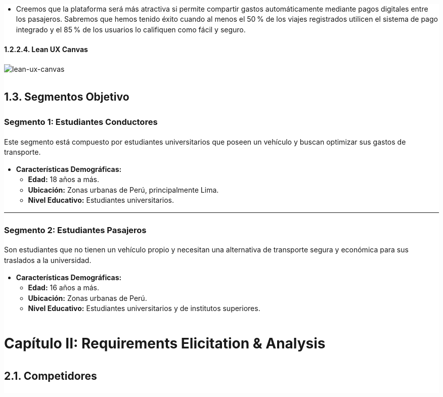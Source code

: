 - Creemos que la plataforma será más atractiva si permite compartir gastos automáticamente mediante pagos digitales entre los pasajeros. Sabremos que hemos tenido éxito cuando al menos el 50 % de los viajes registrados utilicen el sistema de pago integrado y el 85 % de los usuarios lo califiquen como fácil y seguro.

#### 1.2.2.4. Lean UX Canvas

![lean-ux-canvas](/imgs/lean-ux-canvas.jpg)

## 1.3. Segmentos Objetivo

### **Segmento 1: Estudiantes Conductores**

Este segmento está compuesto por estudiantes universitarios que poseen un vehículo y buscan optimizar sus gastos de transporte.

- **Características Demográficas:**
  - **Edad:** 18 años a más.
  - **Ubicación:** Zonas urbanas de Perú, principalmente Lima.
  - **Nivel Educativo:** Estudiantes universitarios.

---

### **Segmento 2: Estudiantes Pasajeros**

Son estudiantes que no tienen un vehículo propio y necesitan una alternativa de transporte segura y económica para sus traslados a la universidad.

- **Características Demográficas:**
  - **Edad:** 16 años a más.
  - **Ubicación:** Zonas urbanas de Perú.
  - **Nivel Educativo:** Estudiantes universitarios y de institutos superiores.

# Capítulo II: Requirements Elicitation & Analysis

## 2.1. Competidores

<table>